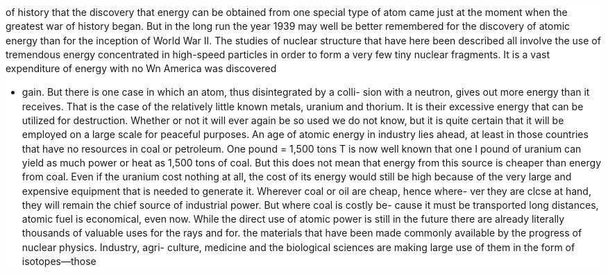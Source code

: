 of history that the discovery that 
energy can be obtained from one 
special type of atom came just at 
the moment when the greatest war 
of history began. But in the long 
run the year 1939 may well be better 
remembered for the discovery of 
atomic energy than for the inception 
of World War II. 
The studies of nuclear structure 
that have here been described all 
involve the use of tremendous 
energy concentrated in high-speed 
particles in order to form a very 
few tiny nuclear fragments. It is a 
vast expenditure of energy with no 
Wn America was discovered 
- gain. 
But there is one case in which an 
atom, thus disintegrated by a colli- 
sion with a neutron, gives out more 
energy than it receives. That is the 
case of the relatively little known 
metals, uranium and thorium. It is 
their excessive energy that can be 
utilized for destruction. Whether or 
not it will ever again be so used we 
do not know, but it is quite certain 
that it will be employed on a large 
scale for peaceful purposes. An age 
of atomic energy in industry lies 
ahead, at least in those countries 
that have no resources in coal or 
petroleum. 
One pound = 1,500 tons 
T is now well known that one 
I pound of uranium can yield as 
much power or heat as 1,500 
tons of coal. But this does not mean 
that energy from this source is 
cheaper than energy from coal. 
Even if the uranium cost nothing 
at all, the cost of its energy would 
still be high because of the very 
large and expensive equipment that 
is needed to generate it. Wherever 
coal or oil are cheap, hence where- 
ver they are clcse at hand, they will 
remain the chief source of industrial 
power. But where coal is costly be- 
cause it must be transported long 
distances, atomic fuel is economical, 
even now. 
While the direct use of atomic 
power is still in the future there are 
already literally thousands of 
valuable uses for the rays and for. 
the materials that have been made 
commonly available by the progress 
of nuclear physics. Industry, agri- 
culture, medicine and the biological 
sciences are making large use of 
them in the form of isotopes—those 
  